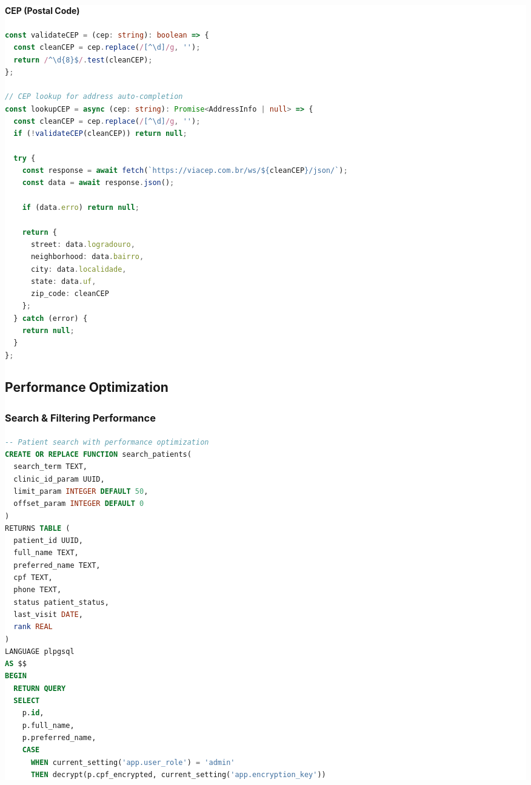 #### CEP (Postal Code)
```typescript
const validateCEP = (cep: string): boolean => {
  const cleanCEP = cep.replace(/[^\d]/g, '');
  return /^\d{8}$/.test(cleanCEP);
};

// CEP lookup for address auto-completion
const lookupCEP = async (cep: string): Promise<AddressInfo | null> => {
  const cleanCEP = cep.replace(/[^\d]/g, '');
  if (!validateCEP(cleanCEP)) return null;
  
  try {
    const response = await fetch(`https://viacep.com.br/ws/${cleanCEP}/json/`);
    const data = await response.json();
    
    if (data.erro) return null;
    
    return {
      street: data.logradouro,
      neighborhood: data.bairro,
      city: data.localidade,
      state: data.uf,
      zip_code: cleanCEP
    };
  } catch (error) {
    return null;
  }
};
```

## Performance Optimization

### Search & Filtering Performance
```sql
-- Patient search with performance optimization
CREATE OR REPLACE FUNCTION search_patients(
  search_term TEXT,
  clinic_id_param UUID,
  limit_param INTEGER DEFAULT 50,
  offset_param INTEGER DEFAULT 0
)
RETURNS TABLE (
  patient_id UUID,
  full_name TEXT,
  preferred_name TEXT,
  cpf TEXT,
  phone TEXT,
  status patient_status,
  last_visit DATE,
  rank REAL
) 
LANGUAGE plpgsql
AS $$
BEGIN
  RETURN QUERY
  SELECT 
    p.id,
    p.full_name,
    p.preferred_name,
    CASE 
      WHEN current_setting('app.user_role') = 'admin' 
      THEN decrypt(p.cpf_encrypted, current_setting('app.encryption_key'))
```
